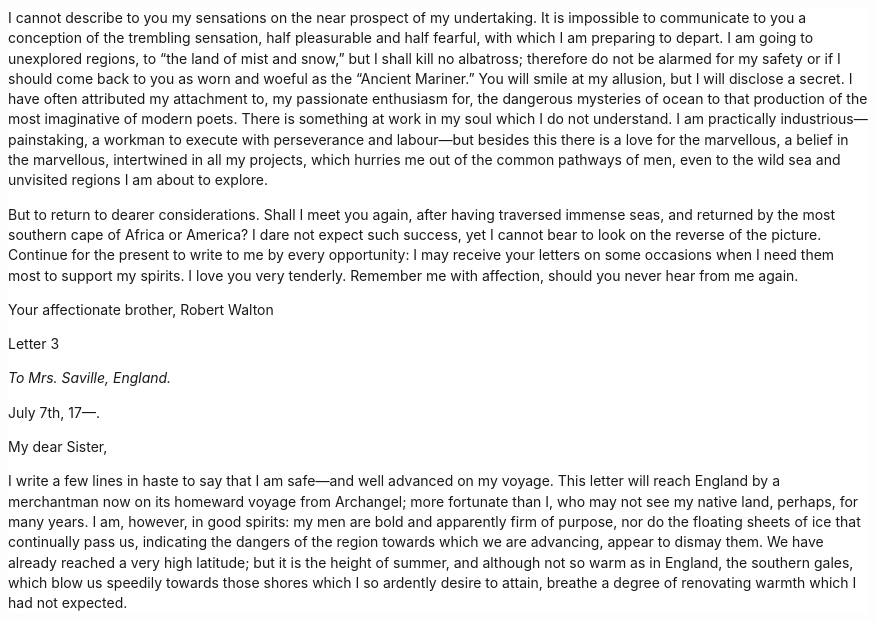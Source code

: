 I cannot describe to you my sensations on the near prospect of my
undertaking.  It is impossible to communicate to you a conception of
the trembling sensation, half pleasurable and half fearful, with which
I am preparing to depart.  I am going to unexplored regions, to “the
land of mist and snow,” but I shall kill no albatross; therefore do not
be alarmed for my safety or if I should come back to you as worn and
woeful as the “Ancient Mariner.”  You will smile at my allusion, but I
will disclose a secret.  I have often attributed my attachment to, my
passionate enthusiasm for, the dangerous mysteries of ocean to that
production of the most imaginative of modern poets.  There is something
at work in my soul which I do not understand.  I am practically
industrious—painstaking, a workman to execute with perseverance and
labour—but besides this there is a love for the marvellous, a belief
in the marvellous, intertwined in all my projects, which hurries me out
of the common pathways of men, even to the wild sea and unvisited
regions I am about to explore.

But to return to dearer considerations. Shall I meet you again, after
having traversed immense seas, and returned by the most southern cape of
Africa or America?  I dare not expect such success, yet I cannot bear to
look on the reverse of the picture.  Continue for the present to write to
me by every opportunity: I may receive your letters on some occasions when
I need them most to support my spirits.  I love you very tenderly. 
Remember me with affection, should you never hear from me again.

Your affectionate brother,
  Robert Walton






Letter 3




_To Mrs. Saville, England._


July 7th, 17—.


My dear Sister,

I write a few lines in haste to say that I am safe—and well advanced
on my voyage.  This letter will reach England by a merchantman now on
its homeward voyage from Archangel; more fortunate than I, who may not
see my native land, perhaps, for many years.  I am, however, in good
spirits:  my men are bold and apparently firm of purpose, nor do the
floating sheets of ice that continually pass us, indicating the dangers
of the region towards which we are advancing, appear to dismay them. We
have already reached a very high latitude; but it is the height of
summer, and although not so warm as in England, the southern gales,
which blow us speedily towards those shores which I so ardently desire
to attain, breathe a degree of renovating warmth which I had not
expected.
